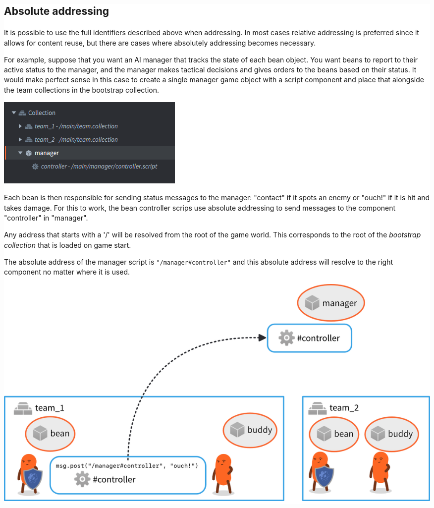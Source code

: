 ## Absolute addressing

It is possible to use the full identifiers described above when addressing. In most cases relative addressing is preferred since it allows for content reuse, but there are cases where absolutely addressing becomes necessary.

For example, suppose that you want an AI manager that tracks the state of each bean object. You want beans to report to their active status to the manager, and the manager makes tactical decisions and gives orders to the beans based on their status. It would make perfect sense in this case to create a single manager game object with a script component and place that alongside the team collections in the bootstrap collection.

![manager object](images/addressing/manager_editor.png)

Each bean is then responsible for sending status messages to the manager: "contact" if it spots an enemy or "ouch!" if it is hit and takes damage. For this to work, the bean controller scrips use absolute addressing to send messages to the component "controller" in "manager".

Any address that starts with a '/' will be resolved from the root of the game world. This corresponds to the root of the *bootstrap collection* that is loaded on game start.

The absolute address of the manager script is `"/manager#controller"` and this absolute address will resolve to the right component no matter where it is used.

![teams and manager](images/addressing/teams_manager.png)
